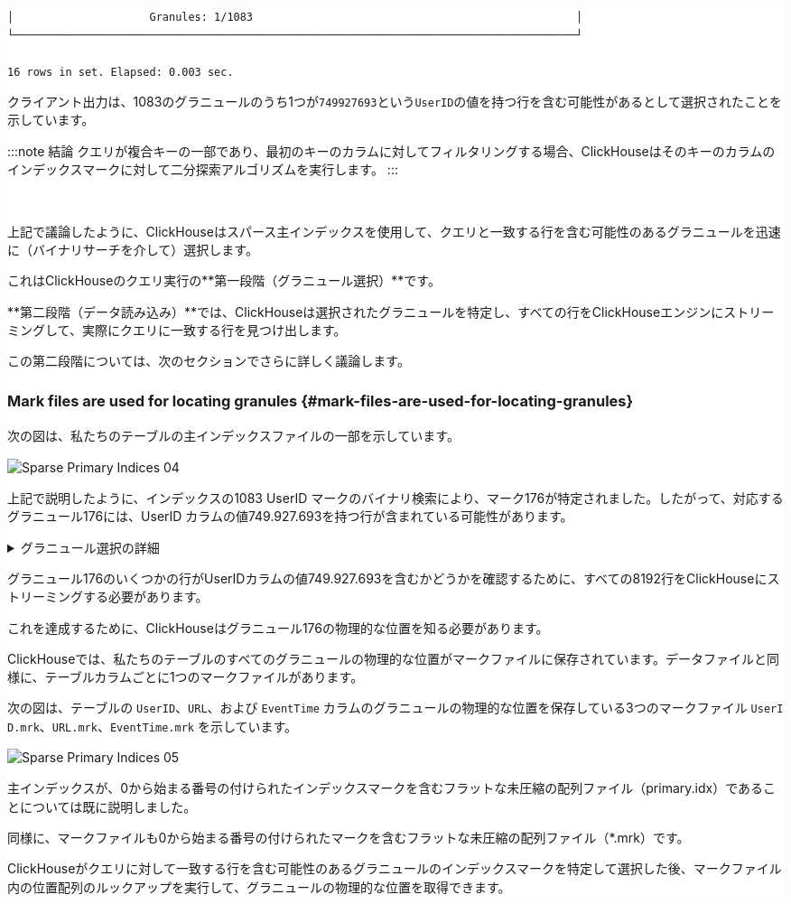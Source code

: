 ```response
│                     Granules: 1/1083                                                  │
└───────────────────────────────────────────────────────────────────────────────────────┘

16 rows in set. Elapsed: 0.003 sec.
```
クライアント出力は、1083のグラニュールのうち1つが`749927693`という`UserID`の値を持つ行を含む可能性があるとして選択されたことを示しています。

:::note 結論
クエリが複合キーの一部であり、最初のキーのカラムに対してフィルタリングする場合、ClickHouseはそのキーのカラムのインデックスマークに対して二分探索アルゴリズムを実行します。
:::

<br/>

上記で議論したように、ClickHouseはスパース主インデックスを使用して、クエリと一致する行を含む可能性のあるグラニュールを迅速に（バイナリサーチを介して）選択します。

これはClickHouseのクエリ実行の**第一段階（グラニュール選択）**です。

**第二段階（データ読み込み）**では、ClickHouseは選択されたグラニュールを特定し、すべての行をClickHouseエンジンにストリーミングして、実際にクエリに一致する行を見つけ出します。

この第二段階については、次のセクションでさらに詳しく議論します。
### Mark files are used for locating granules {#mark-files-are-used-for-locating-granules}

次の図は、私たちのテーブルの主インデックスファイルの一部を示しています。

<Image img={sparsePrimaryIndexes04} size="md" alt="Sparse Primary Indices 04" background="white"/>

上記で説明したように、インデックスの1083 UserID マークのバイナリ検索により、マーク176が特定されました。したがって、対応するグラニュール176には、UserID カラムの値749.927.693を持つ行が含まれている可能性があります。

<details><summary>
    グラニュール選択の詳細
    </summary></details>

グラニュール176のいくつかの行がUserIDカラムの値749.927.693を含むかどうかを確認するために、すべての8192行をClickHouseにストリーミングする必要があります。

これを達成するために、ClickHouseはグラニュール176の物理的な位置を知る必要があります。

ClickHouseでは、私たちのテーブルのすべてのグラニュールの物理的な位置がマークファイルに保存されています。データファイルと同様に、テーブルカラムごとに1つのマークファイルがあります。

次の図は、テーブルの `UserID`、`URL`、および `EventTime` カラムのグラニュールの物理的な位置を保存している3つのマークファイル `UserID.mrk`、`URL.mrk`、`EventTime.mrk` を示しています。

<Image img={sparsePrimaryIndexes05} size="md" alt="Sparse Primary Indices 05" background="white"/>

主インデックスが、0から始まる番号の付けられたインデックスマークを含むフラットな未圧縮の配列ファイル（primary.idx）であることについては既に説明しました。

同様に、マークファイルも0から始まる番号の付けられたマークを含むフラットな未圧縮の配列ファイル（*.mrk）です。

ClickHouseがクエリに対して一致する行を含む可能性のあるグラニュールのインデックスマークを特定して選択した後、マークファイル内の位置配列のルックアップを実行して、グラニュールの物理的な位置を取得できます。
